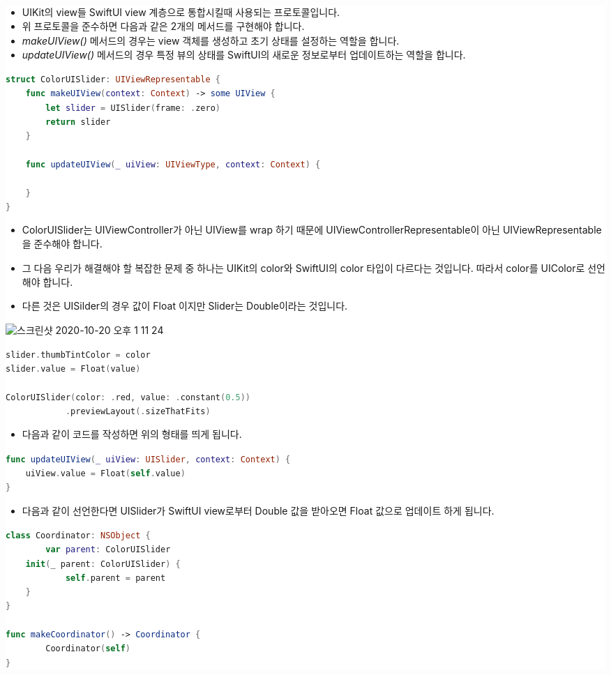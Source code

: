 - UIKit의 view들 SwiftUI view 계층으로 통합시킬때 사용되는 프로토콜입니다.
- 위 프로토콜을 준수하면 다음과 같은 2개의 메서드를 구현해야 합니다.
- *makeUIView()* 메서드의 경우는 view 객체를 생성하고 초기 상태를 설정하는 역할을 합니다.
- *updateUIView()* 메서드의 경우 특정 뷰의 상태를 SwiftUI의 새로운 정보로부터 업데이트하는 역할을 합니다.



```Swift
struct ColorUISlider: UIViewRepresentable {
    func makeUIView(context: Context) -> some UIView {
        let slider = UISlider(frame: .zero)
        return slider
    }
    
    func updateUIView(_ uiView: UIViewType, context: Context) {
        
    }
}
```

- ColorUISlider는 UIViewController가 아닌 UIView를 wrap 하기 때문에 UIViewControllerRepresentable이 아닌 UIViewRepresentable을 준수해야 합니다.



- 그 다음 우리가 해결해야 할 복잡한 문제 중 하나는 UIKit의 color와 SwiftUI의 color 타입이 다르다는 것입니다. 따라서 color를 UIColor로 선언해야 합니다.
- 다른 것은 UISilder의 경우 값이 Float 이지만 Slider는 Double이라는 것입니다.

<img width="381" alt="스크린샷 2020-10-20 오후 1 11 24" src="https://user-images.githubusercontent.com/48345308/96539329-c5280380-12d5-11eb-83cc-75f3cc263af2.png">

```Swift
slider.thumbTintColor = color
slider.value = Float(value)

ColorUISlider(color: .red, value: .constant(0.5))
            .previewLayout(.sizeThatFits)
```

- 다음과 같이 코드를 작성하면 위의 형태를 띄게 됩니다.



```Swift
func updateUIView(_ uiView: UISlider, context: Context) {      
	uiView.value = Float(self.value)
}
```

- 다음과 같이 선언한다면 UISlider가 SwiftUI view로부터 Double 값을 받아오면 Float 값으로 업데이트 하게 됩니다.



```Swift
class Coordinator: NSObject {
		var parent: ColorUISlider
    init(_ parent: ColorUISlider) {
			self.parent = parent
    }
}

func makeCoordinator() -> Coordinator {
		Coordinator(self)
}
```
